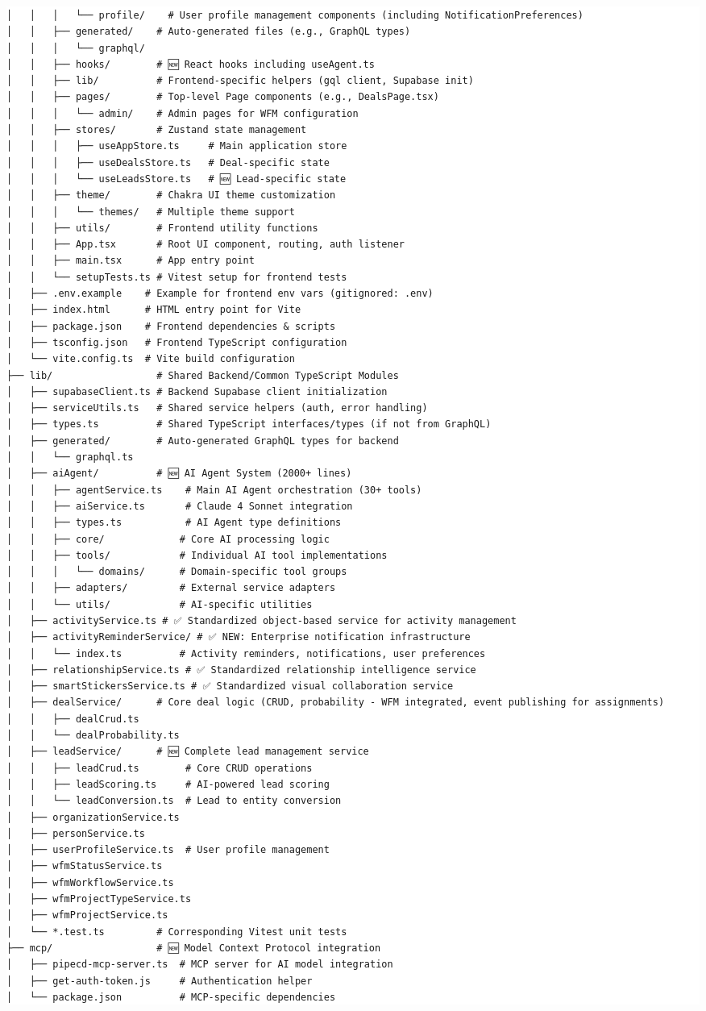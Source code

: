 ```
│   │   │   └── profile/    # User profile management components (including NotificationPreferences)
│   │   ├── generated/    # Auto-generated files (e.g., GraphQL types)
│   │   │   └── graphql/
│   │   ├── hooks/        # 🆕 React hooks including useAgent.ts
│   │   ├── lib/          # Frontend-specific helpers (gql client, Supabase init)
│   │   ├── pages/        # Top-level Page components (e.g., DealsPage.tsx)
│   │   │   └── admin/    # Admin pages for WFM configuration
│   │   ├── stores/       # Zustand state management
│   │   │   ├── useAppStore.ts     # Main application store
│   │   │   ├── useDealsStore.ts   # Deal-specific state
│   │   │   └── useLeadsStore.ts   # 🆕 Lead-specific state
│   │   ├── theme/        # Chakra UI theme customization
│   │   │   └── themes/   # Multiple theme support
│   │   ├── utils/        # Frontend utility functions
│   │   ├── App.tsx       # Root UI component, routing, auth listener
│   │   ├── main.tsx      # App entry point
│   │   └── setupTests.ts # Vitest setup for frontend tests
│   ├── .env.example    # Example for frontend env vars (gitignored: .env)
│   ├── index.html      # HTML entry point for Vite
│   ├── package.json    # Frontend dependencies & scripts
│   ├── tsconfig.json   # Frontend TypeScript configuration
│   └── vite.config.ts  # Vite build configuration
├── lib/                  # Shared Backend/Common TypeScript Modules
│   ├── supabaseClient.ts # Backend Supabase client initialization
│   ├── serviceUtils.ts   # Shared service helpers (auth, error handling)
│   ├── types.ts          # Shared TypeScript interfaces/types (if not from GraphQL)
│   ├── generated/        # Auto-generated GraphQL types for backend
│   │   └── graphql.ts
│   ├── aiAgent/          # 🆕 AI Agent System (2000+ lines)
│   │   ├── agentService.ts    # Main AI Agent orchestration (30+ tools)
│   │   ├── aiService.ts       # Claude 4 Sonnet integration
│   │   ├── types.ts           # AI Agent type definitions
│   │   ├── core/             # Core AI processing logic
│   │   ├── tools/            # Individual AI tool implementations
│   │   │   └── domains/      # Domain-specific tool groups
│   │   ├── adapters/         # External service adapters
│   │   └── utils/            # AI-specific utilities
│   ├── activityService.ts # ✅ Standardized object-based service for activity management
│   ├── activityReminderService/ # ✅ NEW: Enterprise notification infrastructure
│   │   └── index.ts          # Activity reminders, notifications, user preferences
│   ├── relationshipService.ts # ✅ Standardized relationship intelligence service
│   ├── smartStickersService.ts # ✅ Standardized visual collaboration service
│   ├── dealService/      # Core deal logic (CRUD, probability - WFM integrated, event publishing for assignments)
│   │   ├── dealCrud.ts
│   │   └── dealProbability.ts
│   ├── leadService/      # 🆕 Complete lead management service
│   │   ├── leadCrud.ts        # Core CRUD operations
│   │   ├── leadScoring.ts     # AI-powered lead scoring
│   │   └── leadConversion.ts  # Lead to entity conversion
│   ├── organizationService.ts
│   ├── personService.ts
│   ├── userProfileService.ts  # User profile management
│   ├── wfmStatusService.ts
│   ├── wfmWorkflowService.ts
│   ├── wfmProjectTypeService.ts
│   ├── wfmProjectService.ts
│   └── *.test.ts         # Corresponding Vitest unit tests
├── mcp/                  # 🆕 Model Context Protocol integration
│   ├── pipecd-mcp-server.ts  # MCP server for AI model integration
│   ├── get-auth-token.js     # Authentication helper
│   └── package.json          # MCP-specific dependencies
```